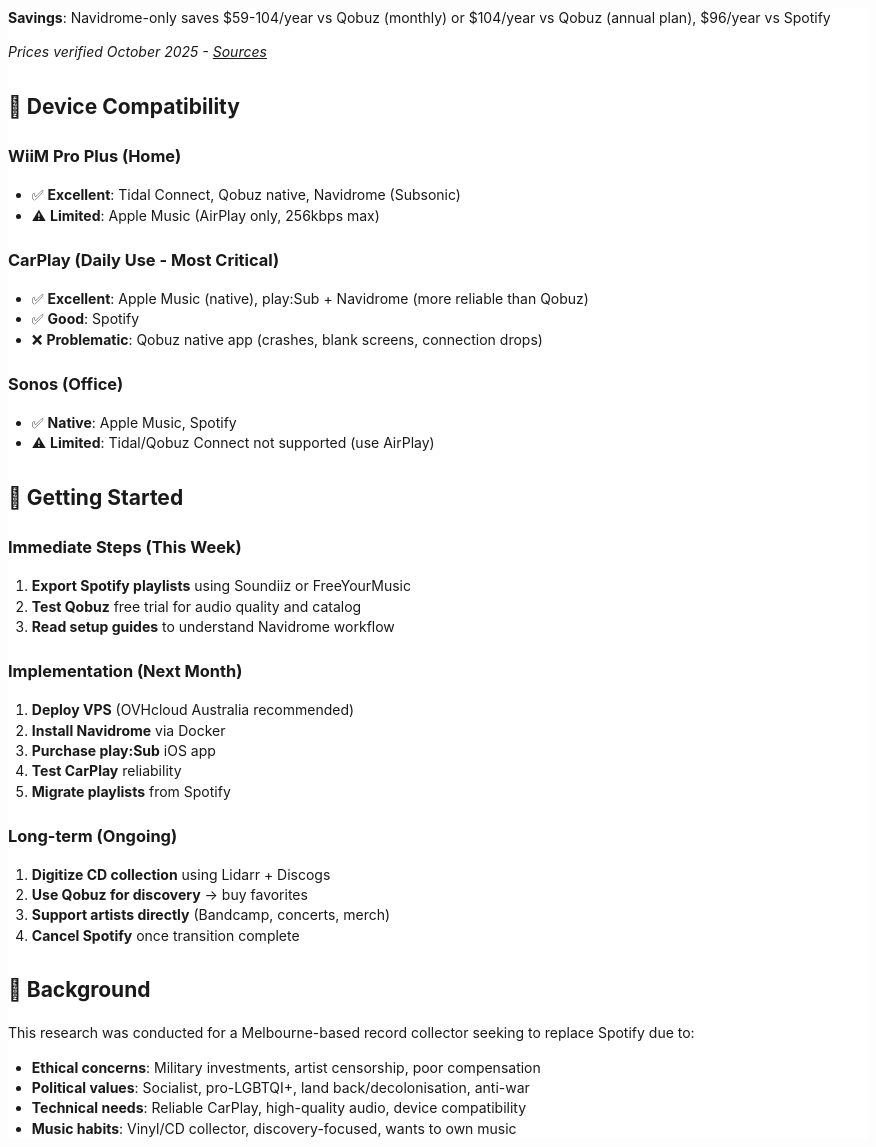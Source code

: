 **Savings**: Navidrome-only saves $59-104/year vs Qobuz (monthly) or $104/year vs Qobuz (annual plan), $96/year vs Spotify

*Prices verified October 2025 - [Sources](sources.md)*

## 🎵 Device Compatibility

### WiiM Pro Plus (Home)
- ✅ **Excellent**: Tidal Connect, Qobuz native, Navidrome (Subsonic)
- ⚠️ **Limited**: Apple Music (AirPlay only, 256kbps max)

### CarPlay (Daily Use - Most Critical)
- ✅ **Excellent**: Apple Music (native), play:Sub + Navidrome (more reliable than Qobuz)
- ✅ **Good**: Spotify
- ❌ **Problematic**: Qobuz native app (crashes, blank screens, connection drops)

### Sonos (Office)
- ✅ **Native**: Apple Music, Spotify
- ⚠️ **Limited**: Tidal/Qobuz Connect not supported (use AirPlay)

## 🚀 Getting Started

### Immediate Steps (This Week)
1. **Export Spotify playlists** using Soundiiz or FreeYourMusic
2. **Test Qobuz** free trial for audio quality and catalog
3. **Read setup guides** to understand Navidrome workflow

### Implementation (Next Month)
1. **Deploy VPS** (OVHcloud Australia recommended)
2. **Install Navidrome** via Docker
3. **Purchase play:Sub** iOS app
4. **Test CarPlay** reliability
5. **Migrate playlists** from Spotify

### Long-term (Ongoing)
1. **Digitize CD collection** using Lidarr + Discogs
2. **Use Qobuz for discovery** → buy favorites
3. **Support artists directly** (Bandcamp, concerts, merch)
4. **Cancel Spotify** once transition complete

## 📖 Background

This research was conducted for a Melbourne-based record collector seeking to replace Spotify due to:
- **Ethical concerns**: Military investments, artist censorship, poor compensation
- **Political values**: Socialist, pro-LGBTQI+, land back/decolonisation, anti-war
- **Technical needs**: Reliable CarPlay, high-quality audio, device compatibility
- **Music habits**: Vinyl/CD collector, discovery-focused, wants to own music
